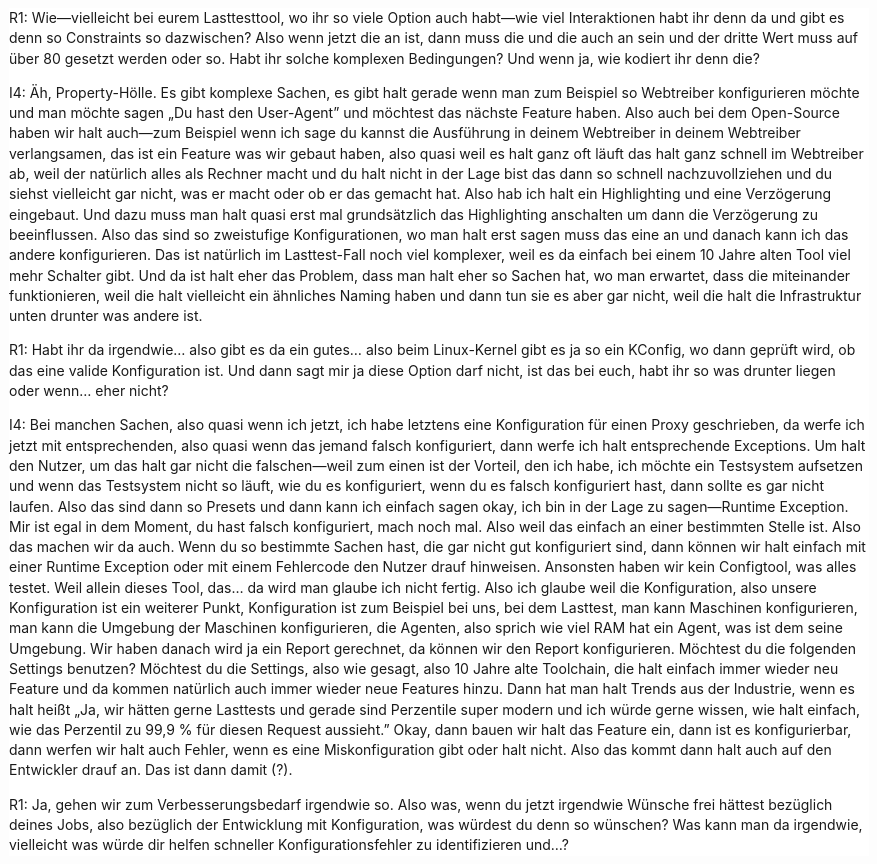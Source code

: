 R1: Wie—vielleicht bei eurem Lasttesttool, wo ihr so viele Option auch habt—wie viel Interaktionen habt ihr denn da und gibt es denn so Constraints so dazwischen? Also wenn jetzt die an ist, dann muss die und die auch an sein und der dritte Wert muss auf über 80 gesetzt werden oder so. Habt ihr solche komplexen Bedingungen? Und wenn ja, wie kodiert ihr denn die?

I4: Äh, Property-Hölle. Es gibt komplexe Sachen, es gibt halt gerade wenn man zum Beispiel so Webtreiber konfigurieren möchte und man möchte sagen „Du hast den User-Agent” und möchtest das nächste Feature haben. Also auch bei dem Open-Source haben wir halt auch—zum Beispiel wenn ich sage du kannst die Ausführung in deinem Webtreiber in deinem Webtreiber verlangsamen, das ist ein Feature was wir gebaut haben, also quasi weil es halt ganz oft läuft das halt ganz schnell im Webtreiber ab, weil der natürlich alles als Rechner macht und du halt nicht in der Lage bist das dann so schnell nachzuvollziehen und du siehst vielleicht gar nicht, was er macht oder ob er das gemacht hat. Also hab ich halt ein Highlighting und eine Verzögerung eingebaut. Und dazu muss man halt quasi erst mal grundsätzlich das Highlighting anschalten um dann die Verzögerung zu beeinflussen. Also das sind so zweistufige Konfigurationen, wo man halt erst sagen muss das eine an und danach kann ich das andere konfigurieren. Das ist natürlich im Lasttest-Fall noch viel komplexer, weil es da einfach bei einem 10 Jahre alten Tool viel mehr Schalter gibt. Und da ist halt eher das Problem, dass man halt eher so Sachen hat, wo man erwartet, dass die miteinander funktionieren, weil die halt vielleicht ein ähnliches Naming haben und dann tun sie es aber gar nicht, weil die halt die Infrastruktur unten drunter was andere ist.

R1: Habt ihr da irgendwie… also gibt es da ein gutes… also beim Linux-Kernel gibt es ja so ein KConfig, wo dann geprüft wird, ob das eine valide Konfiguration ist. Und dann sagt mir ja diese Option darf nicht, ist das bei euch, habt ihr so was drunter liegen oder wenn… eher nicht?

I4: Bei manchen Sachen, also quasi wenn ich jetzt, ich habe letztens eine Konfiguration für einen Proxy geschrieben, da werfe ich jetzt mit entsprechenden, also quasi wenn das jemand falsch konfiguriert, dann werfe ich halt entsprechende Exceptions. Um halt den Nutzer, um das halt gar nicht die falschen—weil zum einen ist der Vorteil, den ich habe, ich möchte ein Testsystem aufsetzen und wenn das Testsystem nicht so läuft, wie du es konfiguriert, wenn du es falsch konfiguriert hast, dann sollte es gar nicht laufen. Also das sind dann so Presets und dann kann ich einfach sagen okay, ich bin in der Lage zu sagen—Runtime Exception. Mir ist egal in dem Moment, du hast falsch konfiguriert, mach noch mal. Also weil das einfach an einer bestimmten Stelle ist. Also das machen wir da auch. Wenn du so bestimmte Sachen hast, die gar nicht gut konfiguriert sind, dann können wir halt einfach mit einer Runtime Exception oder mit einem Fehlercode den Nutzer drauf hinweisen. Ansonsten haben wir kein Configtool, was alles testet. Weil allein dieses Tool, das… da wird man glaube ich nicht fertig. Also ich glaube weil die Konfiguration, also unsere Konfiguration ist ein weiterer Punkt, Konfiguration ist zum Beispiel bei uns, bei dem Lasttest, man kann Maschinen konfigurieren, man kann die Umgebung der Maschinen konfigurieren, die Agenten, also sprich wie viel RAM hat ein Agent, was ist dem seine Umgebung. Wir haben danach wird ja ein Report gerechnet, da können wir den Report konfigurieren. Möchtest du die folgenden Settings benutzen? Möchtest du die Settings, also wie gesagt, also 10 Jahre alte Toolchain, die halt einfach immer wieder neu Feature und da kommen natürlich auch immer wieder neue Features hinzu. Dann hat man halt Trends aus der Industrie, wenn es halt heißt „Ja, wir hätten gerne Lasttests und gerade sind Perzentile super modern und ich würde gerne wissen, wie halt einfach, wie das Perzentil zu 99,9 % für diesen Request aussieht.” Okay, dann bauen wir halt das Feature ein, dann ist es konfigurierbar, dann werfen wir halt auch Fehler, wenn es eine Miskonfiguration gibt oder halt nicht. Also das kommt dann halt auch auf den Entwickler drauf an. Das ist dann damit (?).

R1: Ja, gehen wir zum Verbesserungsbedarf irgendwie so. Also was, wenn du jetzt irgendwie Wünsche frei hättest bezüglich deines Jobs, also bezüglich der Entwicklung mit Konfiguration, was würdest du denn so wünschen? Was kann man da irgendwie, vielleicht was würde dir helfen schneller Konfigurationsfehler zu identifizieren und…?
